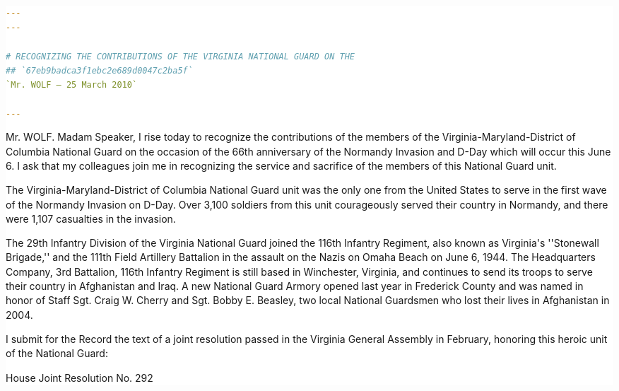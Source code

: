 ```yaml
---
---

# RECOGNIZING THE CONTRIBUTIONS OF THE VIRGINIA NATIONAL GUARD ON THE
## `67eb9badca3f1ebc2e689d0047c2ba5f`
`Mr. WOLF — 25 March 2010`

---
```



Mr. WOLF. Madam Speaker, I rise today to recognize the contributions 
of the members of the Virginia-Maryland-District of Columbia National 
Guard on the occasion of the 66th anniversary of the Normandy Invasion 
and D-Day which will occur this June 6. I ask that my colleagues join 
me in recognizing the service and sacrifice of the members of this 
National Guard unit.

The Virginia-Maryland-District of Columbia National Guard unit was 
the only one from the United States to serve in the first wave of the 
Normandy Invasion on D-Day. Over 3,100 soldiers from this unit 
courageously served their country in Normandy, and there were 1,107 
casualties in the invasion.

The 29th Infantry Division of the Virginia National Guard joined the 
116th Infantry Regiment, also known as Virginia's ''Stonewall 
Brigade,'' and the 111th Field Artillery Battalion in the assault on 
the Nazis on Omaha Beach on June 6, 1944. The Headquarters Company, 3rd 
Battalion, 116th Infantry Regiment is still based in Winchester, 
Virginia, and continues to send its troops to serve their country in 
Afghanistan and Iraq. A new National Guard Armory opened last year in 
Frederick County and was named in honor of Staff Sgt. Craig W. Cherry 
and Sgt. Bobby E. Beasley, two local National Guardsmen who lost their 
lives in Afghanistan in 2004.

I submit for the Record the text of a joint resolution passed in the 
Virginia General Assembly in February, honoring this heroic unit of the 
National Guard:











 House Joint Resolution No. 292












